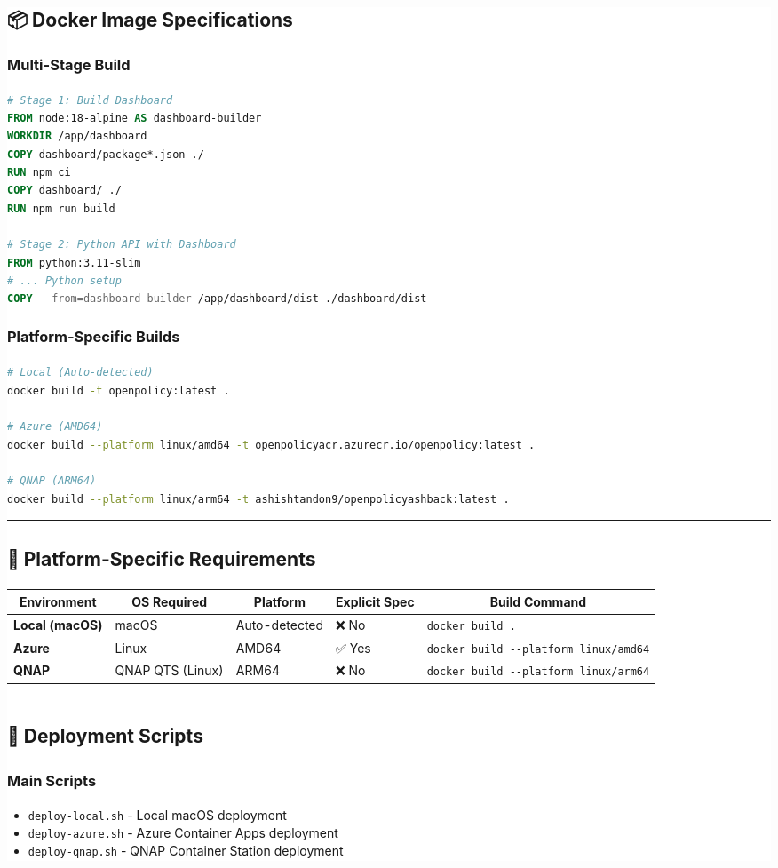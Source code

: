 ## 📦 **Docker Image Specifications**

### **Multi-Stage Build**
```dockerfile
# Stage 1: Build Dashboard
FROM node:18-alpine AS dashboard-builder
WORKDIR /app/dashboard
COPY dashboard/package*.json ./
RUN npm ci
COPY dashboard/ ./
RUN npm run build

# Stage 2: Python API with Dashboard
FROM python:3.11-slim
# ... Python setup
COPY --from=dashboard-builder /app/dashboard/dist ./dashboard/dist
```

### **Platform-Specific Builds**
```bash
# Local (Auto-detected)
docker build -t openpolicy:latest .

# Azure (AMD64)
docker build --platform linux/amd64 -t openpolicyacr.azurecr.io/openpolicy:latest .

# QNAP (ARM64)
docker build --platform linux/arm64 -t ashishtandon9/openpolicyashback:latest .
```

---

## 🔧 **Platform-Specific Requirements**

| Environment | OS Required | Platform | Explicit Spec | Build Command |
|-------------|-------------|----------|---------------|---------------|
| **Local (macOS)** | macOS | Auto-detected | ❌ No | `docker build .` |
| **Azure** | Linux | AMD64 | ✅ Yes | `docker build --platform linux/amd64` |
| **QNAP** | QNAP QTS (Linux) | ARM64 | ❌ No | `docker build --platform linux/arm64` |

---

## 🚀 **Deployment Scripts**

### **Main Scripts**
- `deploy-local.sh` - Local macOS deployment
- `deploy-azure.sh` - Azure Container Apps deployment
- `deploy-qnap.sh` - QNAP Container Station deployment
